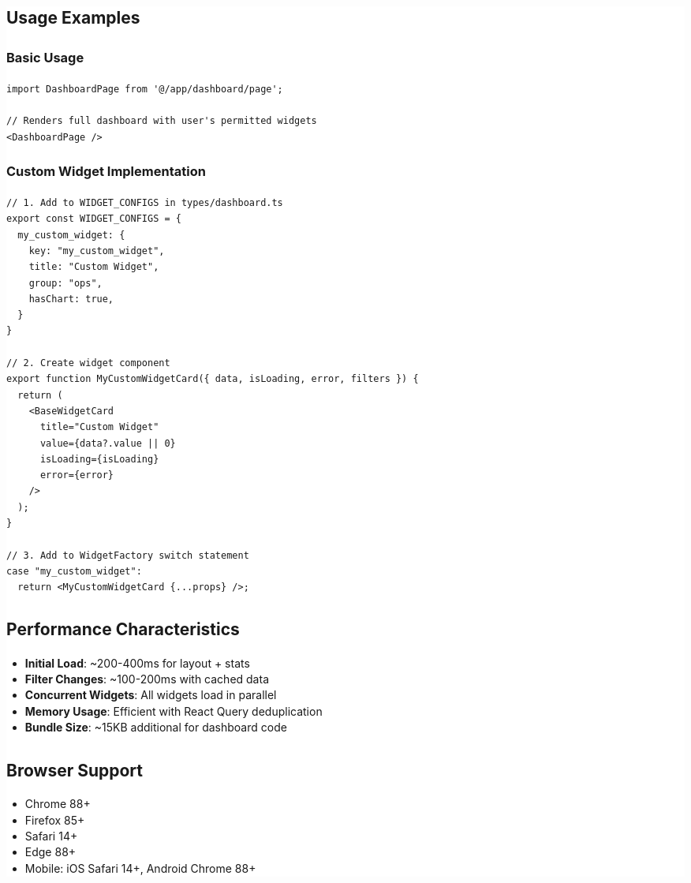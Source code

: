 ## Usage Examples

### Basic Usage
```tsx
import DashboardPage from '@/app/dashboard/page';

// Renders full dashboard with user's permitted widgets
<DashboardPage />
```

### Custom Widget Implementation
```tsx
// 1. Add to WIDGET_CONFIGS in types/dashboard.ts
export const WIDGET_CONFIGS = {
  my_custom_widget: {
    key: "my_custom_widget",
    title: "Custom Widget",
    group: "ops",
    hasChart: true,
  }
}

// 2. Create widget component
export function MyCustomWidgetCard({ data, isLoading, error, filters }) {
  return (
    <BaseWidgetCard
      title="Custom Widget"
      value={data?.value || 0}
      isLoading={isLoading}
      error={error}
    />
  );
}

// 3. Add to WidgetFactory switch statement
case "my_custom_widget":
  return <MyCustomWidgetCard {...props} />;
```

## Performance Characteristics

- **Initial Load**: ~200-400ms for layout + stats
- **Filter Changes**: ~100-200ms with cached data
- **Concurrent Widgets**: All widgets load in parallel
- **Memory Usage**: Efficient with React Query deduplication
- **Bundle Size**: ~15KB additional for dashboard code

## Browser Support

- Chrome 88+
- Firefox 85+
- Safari 14+
- Edge 88+
- Mobile: iOS Safari 14+, Android Chrome 88+
